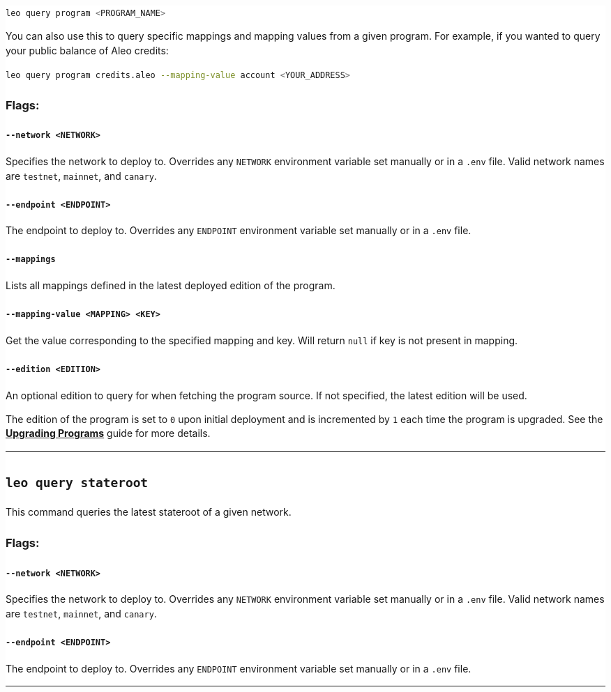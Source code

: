 ```bash
leo query program <PROGRAM_NAME>
```

You can also use this to query specific mappings and mapping values from a given program.  For example, if you wanted to query your public balance of Aleo credits:

```bash
leo query program credits.aleo --mapping-value account <YOUR_ADDRESS>
```


### Flags:

#### `--network <NETWORK>`
Specifies the network to deploy to. Overrides any `NETWORK` environment variable set manually or in a `.env` file.  Valid network names are `testnet`, `mainnet`, and `canary`.


#### `--endpoint <ENDPOINT>`
The endpoint to deploy to. Overrides any `ENDPOINT` environment variable set manually or in a `.env` file.


#### `--mappings`
Lists all mappings defined in the latest deployed edition of the program.


#### `--mapping-value <MAPPING> <KEY> `
Get the value corresponding to the specified mapping and key.  Will return `null` if key is not present in mapping.

#### `--edition <EDITION>`
An optional edition to query for when fetching the program source. If not specified, the latest edition will be used.

The edition of the program is set to `0` upon initial deployment and is incremented by `1` each time the program is upgraded.  See the **[Upgrading Programs](./../guides/10_program_upgradability.md)** guide for more details.


---

## `leo query stateroot`

This command queries the latest stateroot of a given network. 

### Flags:

#### `--network <NETWORK>`
Specifies the network to deploy to. Overrides any `NETWORK` environment variable set manually or in a `.env` file.  Valid network names are `testnet`, `mainnet`, and `canary`.


#### `--endpoint <ENDPOINT>`
The endpoint to deploy to. Overrides any `ENDPOINT` environment variable set manually or in a `.env` file.

---